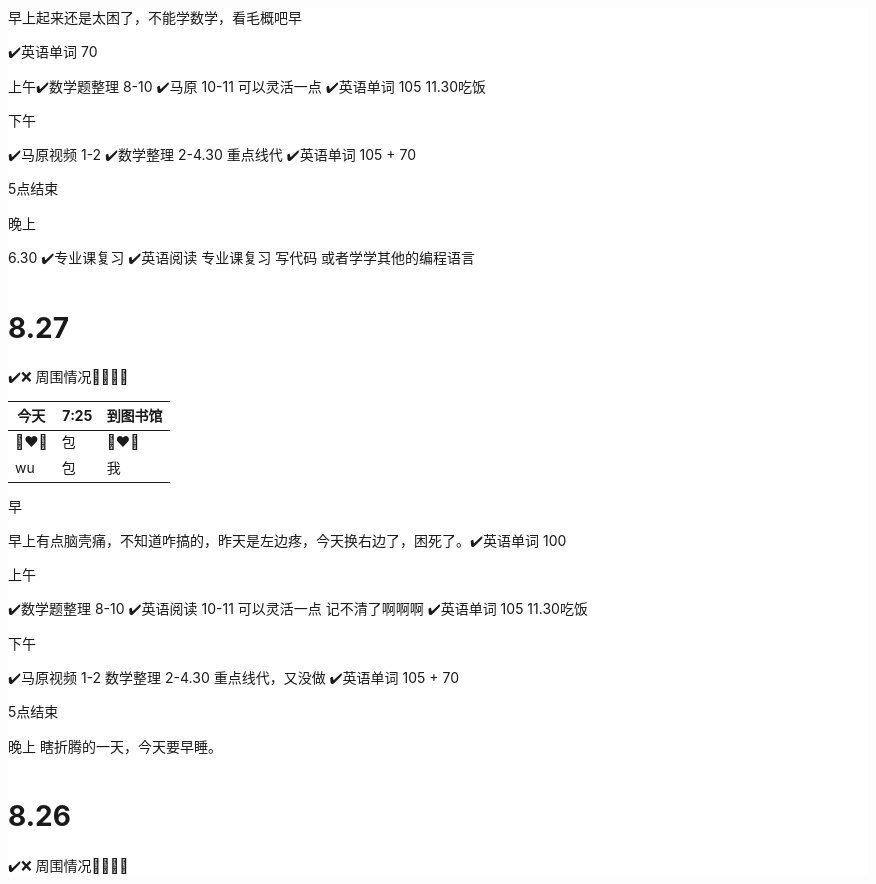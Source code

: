 早上起来还是太困了，不能学数学，看毛概吧早

✔️英语单词 70

上午✔️数学题整理  8-10
✔️马原   10-11 可以灵活一点
✔️英语单词 105 11.30吃饭

下午

✔️马原视频 1-2
✔️数学整理 2-4.30 重点线代
✔️英语单词 105 + 70

5点结束

晚上

6.30
✔️专业课复习 
✔️英语阅读
专业课复习 写代码 或者学学其他的编程语言
 
# 8.27 
✔️❌
周围情况👩‍💻👨‍💻 

今天 | 7:25 | 到图书馆
---------|----------|---------
 👩‍❤️‍👨 | 包 | 👩‍❤️‍👨
 wu | 包 | 我

早  

早上有点脑壳痛，不知道咋搞的，昨天是左边疼，今天换右边了，困死了。✔️英语单词 100

上午

✔️数学题整理  8-10
✔️英语阅读    10-11 可以灵活一点 记不清了啊啊啊
✔️英语单词 105 11.30吃饭

下午

✔️马原视频 1-2
数学整理 2-4.30 重点线代，又没做
✔️英语单词 105 + 70

5点结束

晚上
瞎折腾的一天，今天要早睡。
 
# 8.26 
✔️❌
周围情况👩‍💻👨‍💻 
